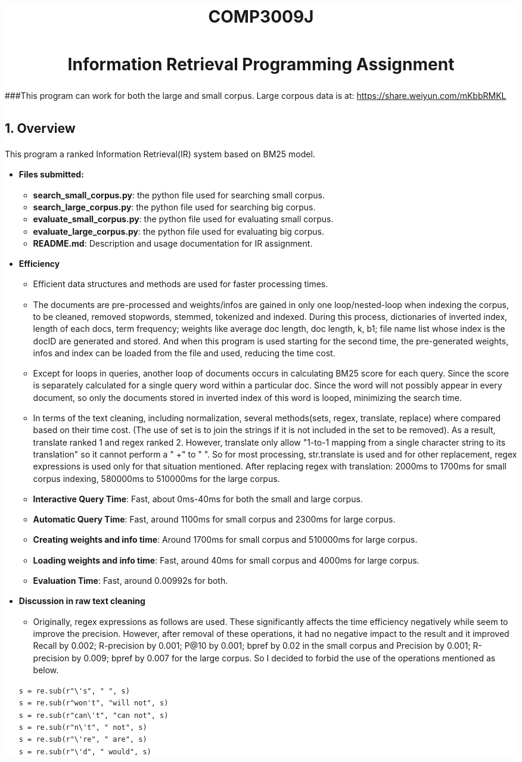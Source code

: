 # <center> COMP3009J 
# <center>Information Retrieval Programming Assignment
### <center> 
###This program can work for both the large and small corpus. Large corpous data is at: https://share.weiyun.com/mKbbRMKL

## 1. Overview
This program a ranked Information Retrieval(IR) system based on BM25 model.
- **Files submitted:**
  - **search_small_corpus.py**: the python file used for searching small corpus.
  - **search_large_corpus.py**: the python file used for searching big corpus.
  - **evaluate_small_corpus.py**: the python file used for evaluating small corpus.
  - **evaluate_large_corpus.py**: the python file used for evaluating big corpus.
  - **README.md**: Description and usage documentation for IR assignment.
  

- **Efficiency**
    - Efficient data structures and methods are used for faster processing times. 
    
    - The documents are pre-processed and weights/infos are gained in only one loop/nested-loop when indexing the corpus, to be cleaned, removed stopwords, stemmed, tokenized and indexed.
    During this process, dictionaries of inverted index, length of each docs, term frequency; weights like average doc length, doc length, k, b1; file name list whose index is the docID are generated and stored.
    And when this program is used starting for the second time, the pre-generated weights, infos and index can be loaded from the file and used, reducing the time cost.
    - Except for loops in queries, another loop of documents occurs in calculating BM25 score for each query. Since the score is separately calculated for a single query word within a particular doc. Since the word will not possibly appear in every document, so only the documents stored in inverted index of this word is looped, minimizing the search time.
    - In terms of the text cleaning, including normalization, several methods(sets, regex, translate, replace) where compared based on their time cost. (The use of set is to join the strings if it is not included in the set to be removed). As a result, translate ranked 1 and regex ranked 2. However, translate only allow "1-to-1 mapping from a single character string to its translation" so it cannot perform
 a " +" to " ". So for most processing, str.translate is used and for other replacement, regex expressions is used only for that situation mentioned. After replacing regex with translation:
      2000ms to 1700ms for small corpus indexing, 580000ms to 510000ms for the large corpus.
    
  - **Interactive Query Time**:      Fast, about 0ms-40ms for both the small and large corpus.
  - **Automatic Query Time**:       Fast, around 1100ms for small corpus and 2300ms for large corpus.
  - **Creating weights and info time**:         Around 1700ms for small corpus and 510000ms for large corpus.
  - **Loading weights and info time**:      Fast, around 40ms for small corpus and 4000ms for large corpus.
  - **Evaluation Time**:        Fast, around 0.00992s for both.

- **Discussion in raw text cleaning**
    - Originally, regex expressions as follows are used. These significantly affects the time efficiency negatively while seem to improve the precision. However, after removal of these operations, it had no negative impact to
the result and it improved Recall by 0.002; R-precision by 0.001; P@10 by 0.001; bpref by 0.02 in the small corpus and Precision by 0.001; R-precision by 0.009; bpref by 0.007 for the large corpus. 
So I decided to forbid the use of the operations mentioned as below.
  ```DOS
  s = re.sub(r"\'s", " ", s)
  s = re.sub(r"won't", "will not", s)
  s = re.sub(r"can\'t", "can not", s)
  s = re.sub(r"n\'t", " not", s)
  s = re.sub(r"\'re", " are", s)
  s = re.sub(r"\'d", " would", s)
  ```